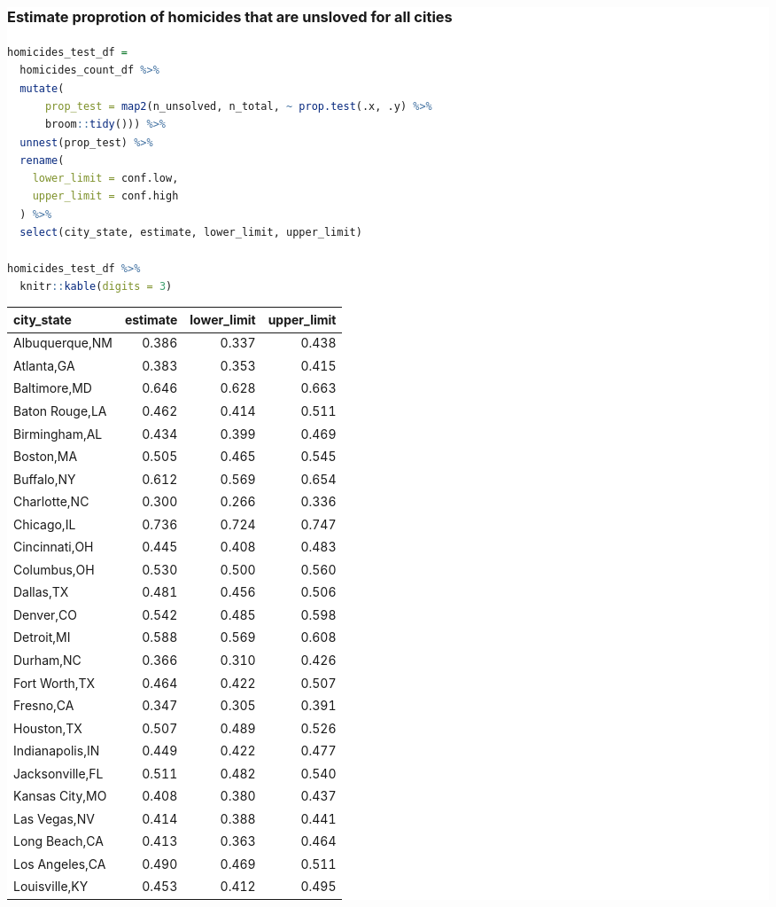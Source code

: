 ### Estimate proprotion of homicides that are unsloved for all cities

``` r
homicides_test_df = 
  homicides_count_df %>%
  mutate(
      prop_test = map2(n_unsolved, n_total, ~ prop.test(.x, .y) %>%
      broom::tidy())) %>%
  unnest(prop_test) %>%
  rename(
    lower_limit = conf.low,
    upper_limit = conf.high
  ) %>% 
  select(city_state, estimate, lower_limit, upper_limit)

homicides_test_df %>% 
  knitr::kable(digits = 3)
```

| city_state        | estimate | lower_limit | upper_limit |
|:------------------|---------:|------------:|------------:|
| Albuquerque,NM    |    0.386 |       0.337 |       0.438 |
| Atlanta,GA        |    0.383 |       0.353 |       0.415 |
| Baltimore,MD      |    0.646 |       0.628 |       0.663 |
| Baton Rouge,LA    |    0.462 |       0.414 |       0.511 |
| Birmingham,AL     |    0.434 |       0.399 |       0.469 |
| Boston,MA         |    0.505 |       0.465 |       0.545 |
| Buffalo,NY        |    0.612 |       0.569 |       0.654 |
| Charlotte,NC      |    0.300 |       0.266 |       0.336 |
| Chicago,IL        |    0.736 |       0.724 |       0.747 |
| Cincinnati,OH     |    0.445 |       0.408 |       0.483 |
| Columbus,OH       |    0.530 |       0.500 |       0.560 |
| Dallas,TX         |    0.481 |       0.456 |       0.506 |
| Denver,CO         |    0.542 |       0.485 |       0.598 |
| Detroit,MI        |    0.588 |       0.569 |       0.608 |
| Durham,NC         |    0.366 |       0.310 |       0.426 |
| Fort Worth,TX     |    0.464 |       0.422 |       0.507 |
| Fresno,CA         |    0.347 |       0.305 |       0.391 |
| Houston,TX        |    0.507 |       0.489 |       0.526 |
| Indianapolis,IN   |    0.449 |       0.422 |       0.477 |
| Jacksonville,FL   |    0.511 |       0.482 |       0.540 |
| Kansas City,MO    |    0.408 |       0.380 |       0.437 |
| Las Vegas,NV      |    0.414 |       0.388 |       0.441 |
| Long Beach,CA     |    0.413 |       0.363 |       0.464 |
| Los Angeles,CA    |    0.490 |       0.469 |       0.511 |
| Louisville,KY     |    0.453 |       0.412 |       0.495 |